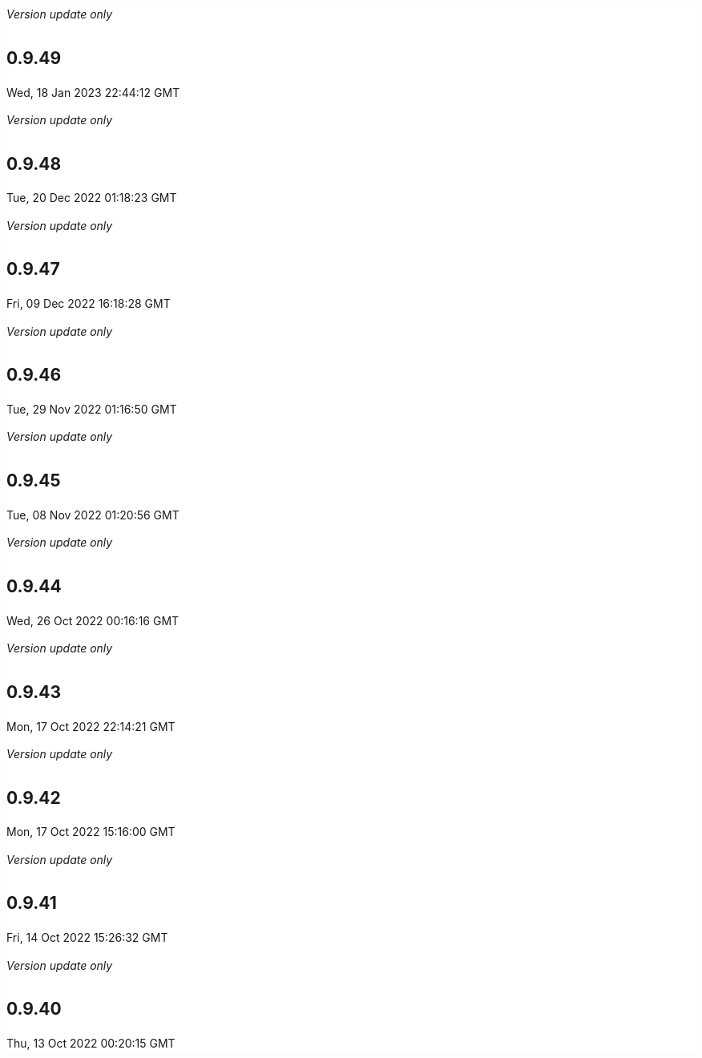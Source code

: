_Version update only_

## 0.9.49
Wed, 18 Jan 2023 22:44:12 GMT

_Version update only_

## 0.9.48
Tue, 20 Dec 2022 01:18:23 GMT

_Version update only_

## 0.9.47
Fri, 09 Dec 2022 16:18:28 GMT

_Version update only_

## 0.9.46
Tue, 29 Nov 2022 01:16:50 GMT

_Version update only_

## 0.9.45
Tue, 08 Nov 2022 01:20:56 GMT

_Version update only_

## 0.9.44
Wed, 26 Oct 2022 00:16:16 GMT

_Version update only_

## 0.9.43
Mon, 17 Oct 2022 22:14:21 GMT

_Version update only_

## 0.9.42
Mon, 17 Oct 2022 15:16:00 GMT

_Version update only_

## 0.9.41
Fri, 14 Oct 2022 15:26:32 GMT

_Version update only_

## 0.9.40
Thu, 13 Oct 2022 00:20:15 GMT
